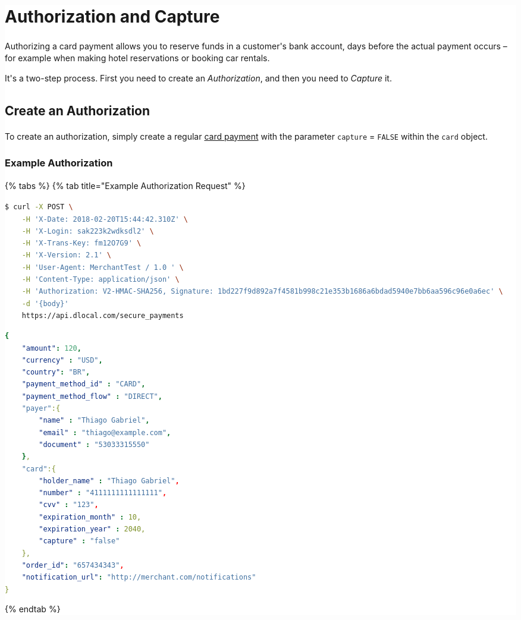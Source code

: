 # Authorization and Capture

Authorizing a card payment allows you to reserve funds in a customer's bank account, days before the actual payment occurs – for example when making hotel reservations or booking car rentals.

It's a two-step process. First you need to create an _Authorization_, and then you need to _Capture_ it.

## Create an Authorization

To create an authorization, simply create a regular [card payment](./) with the parameter `capture` = `FALSE` within the `card` object.

### Example Authorization

{% tabs %}
{% tab title="Example Authorization Request" %}
```bash
$ curl -X POST \
    -H 'X-Date: 2018-02-20T15:44:42.310Z' \
    -H 'X-Login: sak223k2wdksdl2' \
    -H 'X-Trans-Key: fm12O7G9' \
    -H 'X-Version: 2.1' \
    -H 'User-Agent: MerchantTest / 1.0 ' \
    -H 'Content-Type: application/json' \
    -H 'Authorization: V2-HMAC-SHA256, Signature: 1bd227f9d892a7f4581b998c21e353b1686a6bdad5940e7bb6aa596c96e0a6ec' \
    -d '{body}'
    https://api.dlocal.com/secure_payments
```

```yaml
{
    "amount": 120,
    "currency" : "USD",
    "country": "BR",
    "payment_method_id" : "CARD",
    "payment_method_flow" : "DIRECT",
    "payer":{
        "name" : "Thiago Gabriel",
        "email" : "thiago@example.com",
        "document" : "53033315550"
    },
    "card":{
        "holder_name" : "Thiago Gabriel",
        "number" : "4111111111111111",
        "cvv" : "123",
        "expiration_month" : 10,
        "expiration_year" : 2040,
        "capture" : "false"
    },
    "order_id": "657434343",
    "notification_url": "http://merchant.com/notifications"
}
```
{% endtab %}
